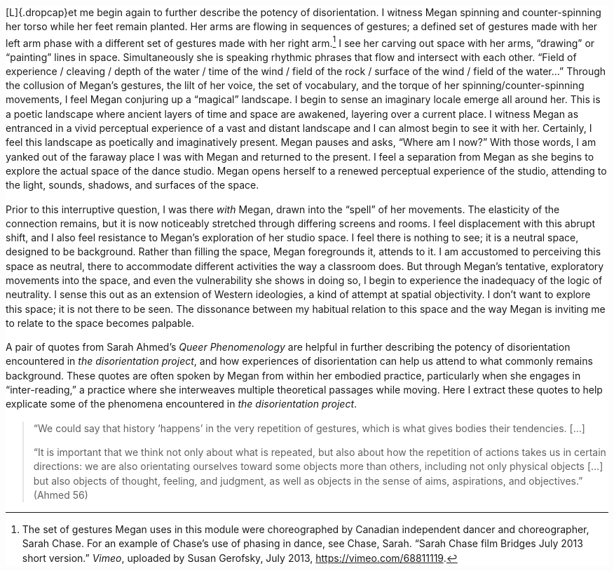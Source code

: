 [L]{.dropcap}et me begin again to further describe the potency of disorientation. I witness Megan spinning and counter-spinning her torso while her feet remain planted. Her arms are flowing in sequences of gestures; a defined set of gestures made with her left arm phase with a different set of gestures made with her right arm.[^2] I see her carving out space with her arms, “drawing” or “painting” lines in space. Simultaneously she is speaking rhythmic phrases that flow and intersect with each other. “Field of experience / cleaving / depth of the water / time of the wind / field of the rock / surface of the wind / field of the water…” Through the collusion of Megan’s gestures, the lilt of her voice, the set of vocabulary, and the torque of her spinning/counter-spinning movements, I feel Megan conjuring up a “magical” landscape. I begin to sense an imaginary locale emerge all around her. This is a poetic landscape where ancient layers of time and space are awakened, layering over a current place. I witness Megan as entranced in a vivid perceptual experience of a vast and distant landscape and I can almost begin to see it with her. Certainly, I feel this landscape as poetically and imaginatively present. Megan pauses and asks, “Where am I now?” With those words, I am yanked out of the faraway place I was with Megan and returned to the present. I feel a separation from Megan as she begins to explore the actual space of the dance studio. Megan opens herself to a renewed perceptual experience of the studio, attending to the light, sounds, shadows, and surfaces of the space.

Prior to this interruptive question, I was there _with_ Megan, drawn into the “spell” of her movements. The elasticity of the connection remains, but it is now noticeably stretched through differing screens and rooms. I feel displacement with this abrupt shift, and I also feel resistance to Megan’s exploration of her studio space. I feel there is nothing to see; it is a neutral space, designed to be background. Rather than filling the space, Megan foregrounds it, attends to it. I am accustomed to perceiving this space as neutral, there to accommodate different activities the way a classroom does. But through Megan’s tentative, exploratory movements into the space, and even the vulnerability she shows in doing so, I begin to experience the inadequacy of the logic of neutrality. I sense this out as an extension of Western ideologies, a kind of attempt at spatial objectivity. I don’t want to explore this space; it is not there to be seen. The dissonance between my habitual relation to this space and the way Megan is inviting me to relate to the space becomes palpable.

A pair of quotes from Sarah Ahmed’s _Queer Phenomenology_ are helpful in further describing the potency of disorientation encountered in _the disorientation project_, and how experiences of disorientation can help us attend to what commonly remains background. These quotes are often spoken by Megan from within her embodied practice, particularly when she engages in “inter-reading,” a practice where she interweaves multiple theoretical passages while moving. Here I extract these quotes to help explicate some of the phenomena encountered in _the disorientation project_.

> “We could say that history ‘happens’ in the very repetition of gestures, which is what gives bodies their tendencies. \[…\]
>
> “It is important that we think not only about what is repeated, but also about how the repetition of actions takes us in certain directions: we are also orientating ourselves toward some objects more than others, including not only physical objects \[…\] but also objects of thought, feeling, and judgment, as well as objects in the sense of aims, aspirations, and objectives.” (Ahmed 56)


[^1]: For more on Body Hermeneutics see Fielding, King, Mallin, Marshall, Miller, Svarnyk, Wynn.
[^2]: The set of gestures Megan uses in this module were choreographed by Canadian independent dancer and choreographer, Sarah Chase. For an example of Chase’s use of phasing in dance, see Chase, Sarah. “Sarah Chase film Bridges July 2013 short version.” _Vimeo_, uploaded by Susan Gerofsky, July 2013, https://vimeo.com/68811119.